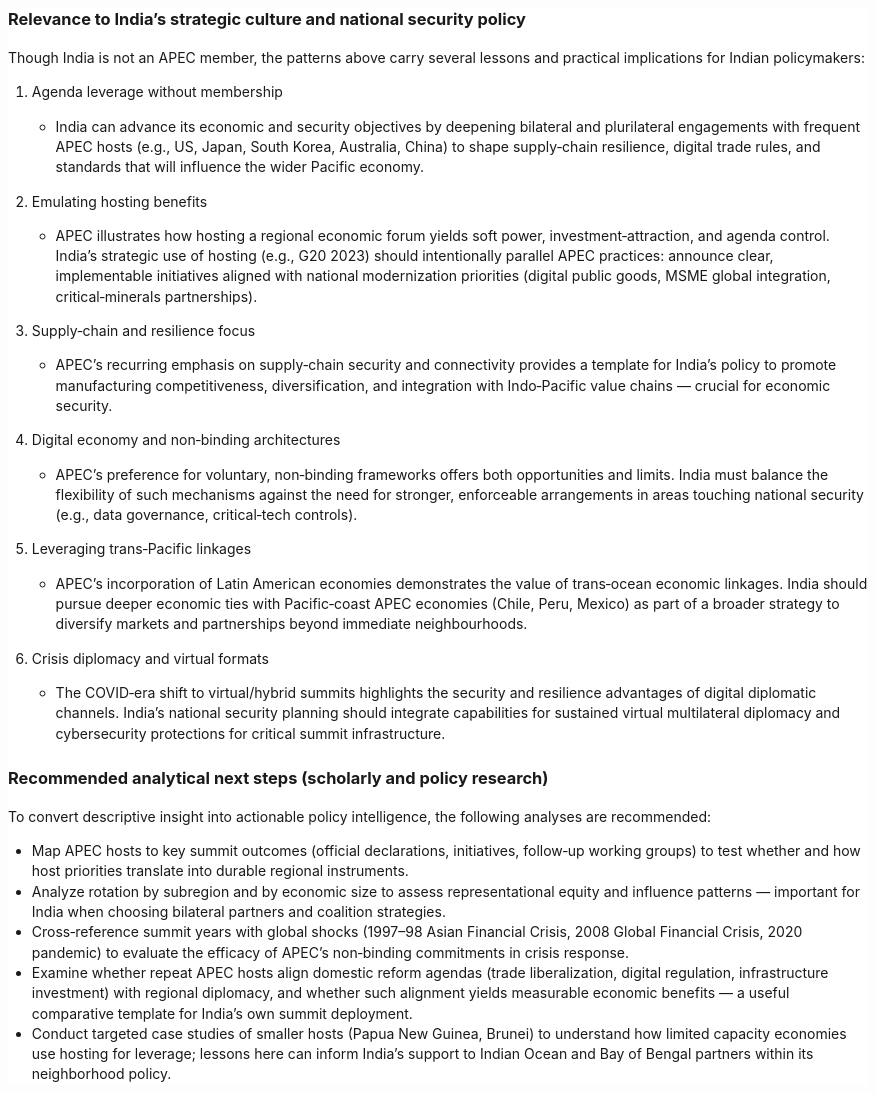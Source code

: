
### Relevance to India’s strategic culture and national security policy
Though India is not an APEC member, the patterns above carry several lessons and practical implications for Indian policymakers:

1. Agenda leverage without membership
   - India can advance its economic and security objectives by deepening bilateral and plurilateral engagements with frequent APEC hosts (e.g., US, Japan, South Korea, Australia, China) to shape supply‑chain resilience, digital trade rules, and standards that will influence the wider Pacific economy.

2. Emulating hosting benefits
   - APEC illustrates how hosting a regional economic forum yields soft power, investment‑attraction, and agenda control. India’s strategic use of hosting (e.g., G20 2023) should intentionally parallel APEC practices: announce clear, implementable initiatives aligned with national modernization priorities (digital public goods, MSME global integration, critical‑minerals partnerships).

3. Supply‑chain and resilience focus
   - APEC’s recurring emphasis on supply‑chain security and connectivity provides a template for India’s policy to promote manufacturing competitiveness, diversification, and integration with Indo‑Pacific value chains — crucial for economic security.

4. Digital economy and non‑binding architectures
   - APEC’s preference for voluntary, non‑binding frameworks offers both opportunities and limits. India must balance the flexibility of such mechanisms against the need for stronger, enforceable arrangements in areas touching national security (e.g., data governance, critical‑tech controls).

5. Leveraging trans‑Pacific linkages
   - APEC’s incorporation of Latin American economies demonstrates the value of trans‑ocean economic linkages. India should pursue deeper economic ties with Pacific‑coast APEC economies (Chile, Peru, Mexico) as part of a broader strategy to diversify markets and partnerships beyond immediate neighbourhoods.

6. Crisis diplomacy and virtual formats
   - The COVID‑era shift to virtual/hybrid summits highlights the security and resilience advantages of digital diplomatic channels. India’s national security planning should integrate capabilities for sustained virtual multilateral diplomacy and cybersecurity protections for critical summit infrastructure.

### Recommended analytical next steps (scholarly and policy research)
To convert descriptive insight into actionable policy intelligence, the following analyses are recommended:

- Map APEC hosts to key summit outcomes (official declarations, initiatives, follow‑up working groups) to test whether and how host priorities translate into durable regional instruments.
- Analyze rotation by subregion and by economic size to assess representational equity and influence patterns — important for India when choosing bilateral partners and coalition strategies.
- Cross‑reference summit years with global shocks (1997–98 Asian Financial Crisis, 2008 Global Financial Crisis, 2020 pandemic) to evaluate the efficacy of APEC’s non‑binding commitments in crisis response.
- Examine whether repeat APEC hosts align domestic reform agendas (trade liberalization, digital regulation, infrastructure investment) with regional diplomacy, and whether such alignment yields measurable economic benefits — a useful comparative template for India’s own summit deployment.
- Conduct targeted case studies of smaller hosts (Papua New Guinea, Brunei) to understand how limited capacity economies use hosting for leverage; lessons here can inform India’s support to Indian Ocean and Bay of Bengal partners within its neighborhood policy.
